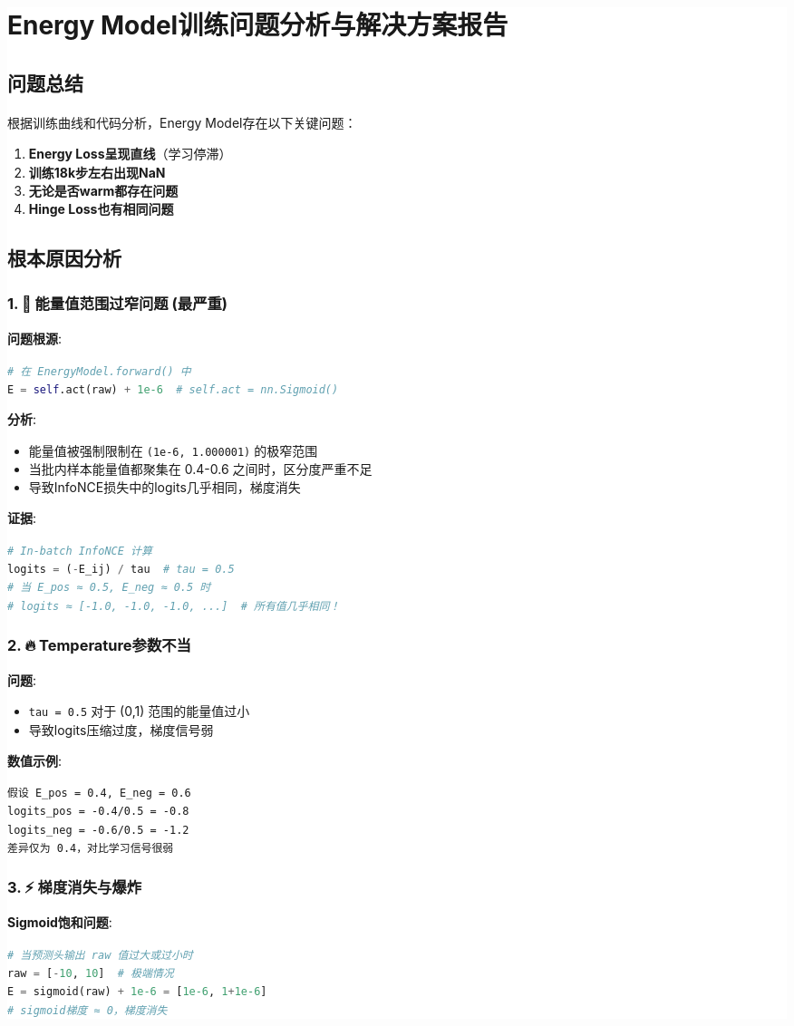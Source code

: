 # Energy Model训练问题分析与解决方案报告

## 问题总结

根据训练曲线和代码分析，Energy Model存在以下关键问题：
1. **Energy Loss呈现直线**（学习停滞）
2. **训练18k步左右出现NaN**
3. **无论是否warm都存在问题**
4. **Hinge Loss也有相同问题**

## 根本原因分析

### 1. 🚨 **能量值范围过窄问题** (最严重)

**问题根源**:
```python
# 在 EnergyModel.forward() 中
E = self.act(raw) + 1e-6  # self.act = nn.Sigmoid()
```

**分析**:
- 能量值被强制限制在 `(1e-6, 1.000001)` 的极窄范围
- 当批内样本能量值都聚集在 0.4-0.6 之间时，区分度严重不足
- 导致InfoNCE损失中的logits几乎相同，梯度消失

**证据**:
```python
# In-batch InfoNCE 计算
logits = (-E_ij) / tau  # tau = 0.5
# 当 E_pos ≈ 0.5, E_neg ≈ 0.5 时
# logits ≈ [-1.0, -1.0, -1.0, ...]  # 所有值几乎相同！
```

### 2. 🔥 **Temperature参数不当**

**问题**:
- `tau = 0.5` 对于 (0,1) 范围的能量值过小
- 导致logits压缩过度，梯度信号弱

**数值示例**:
```
假设 E_pos = 0.4, E_neg = 0.6
logits_pos = -0.4/0.5 = -0.8
logits_neg = -0.6/0.5 = -1.2
差异仅为 0.4，对比学习信号很弱
```

### 3. ⚡ **梯度消失与爆炸**

**Sigmoid饱和问题**:
```python
# 当预测头输出 raw 值过大或过小时
raw = [-10, 10]  # 极端情况
E = sigmoid(raw) + 1e-6 = [1e-6, 1+1e-6]  
# sigmoid梯度 ≈ 0，梯度消失
```
